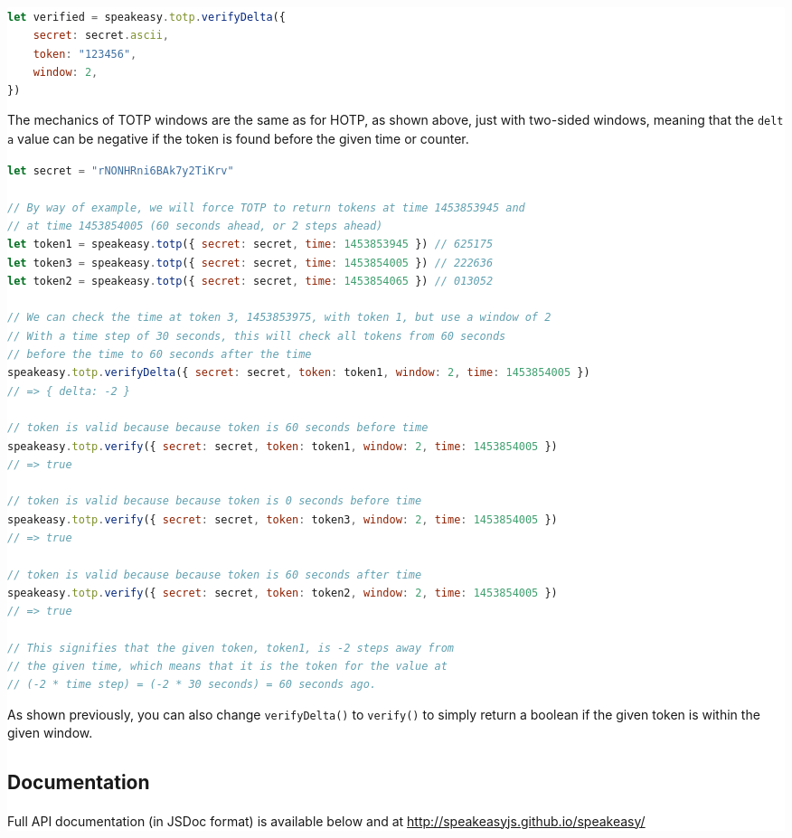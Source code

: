 ```js
let verified = speakeasy.totp.verifyDelta({
	secret: secret.ascii,
	token: "123456",
	window: 2,
})
```

The mechanics of TOTP windows are the same as for HOTP, as shown above, just with two-sided windows, meaning that the `delta` value can be negative if the token is found before the given time or counter.

```js
let secret = "rNONHRni6BAk7y2TiKrv"

// By way of example, we will force TOTP to return tokens at time 1453853945 and
// at time 1453854005 (60 seconds ahead, or 2 steps ahead)
let token1 = speakeasy.totp({ secret: secret, time: 1453853945 }) // 625175
let token3 = speakeasy.totp({ secret: secret, time: 1453854005 }) // 222636
let token2 = speakeasy.totp({ secret: secret, time: 1453854065 }) // 013052

// We can check the time at token 3, 1453853975, with token 1, but use a window of 2
// With a time step of 30 seconds, this will check all tokens from 60 seconds
// before the time to 60 seconds after the time
speakeasy.totp.verifyDelta({ secret: secret, token: token1, window: 2, time: 1453854005 })
// => { delta: -2 }

// token is valid because because token is 60 seconds before time
speakeasy.totp.verify({ secret: secret, token: token1, window: 2, time: 1453854005 })
// => true

// token is valid because because token is 0 seconds before time
speakeasy.totp.verify({ secret: secret, token: token3, window: 2, time: 1453854005 })
// => true

// token is valid because because token is 60 seconds after time
speakeasy.totp.verify({ secret: secret, token: token2, window: 2, time: 1453854005 })
// => true

// This signifies that the given token, token1, is -2 steps away from
// the given time, which means that it is the token for the value at
// (-2 * time step) = (-2 * 30 seconds) = 60 seconds ago.
```

As shown previously, you can also change `verifyDelta()` to `verify()` to simply return a boolean if the given token is within the given window.

<a name="documentation"></a>

## Documentation

Full API documentation (in JSDoc format) is available below and at http://speakeasyjs.github.io/speakeasy/
